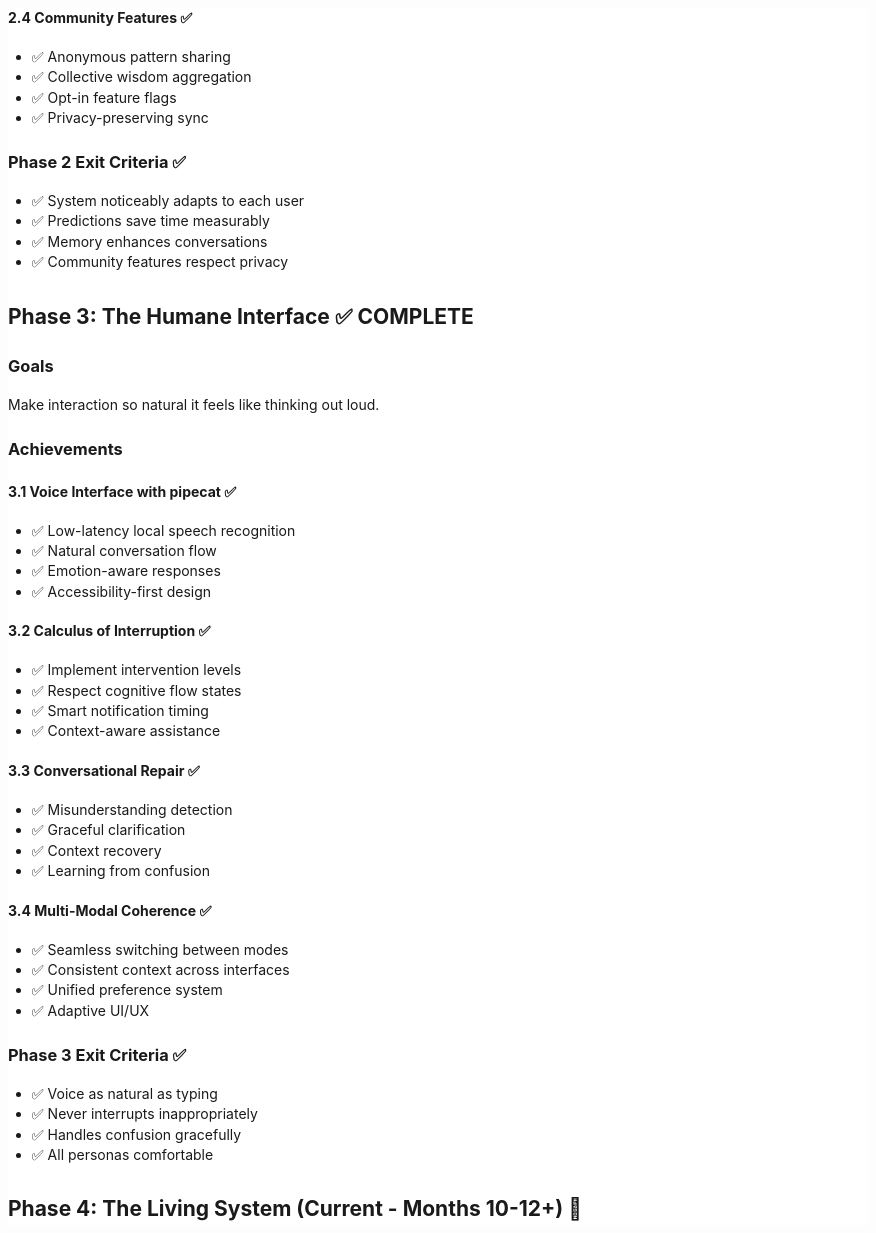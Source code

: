 #### 2.4 Community Features ✅
- ✅ Anonymous pattern sharing
- ✅ Collective wisdom aggregation
- ✅ Opt-in feature flags
- ✅ Privacy-preserving sync

### Phase 2 Exit Criteria ✅
- ✅ System noticeably adapts to each user
- ✅ Predictions save time measurably
- ✅ Memory enhances conversations
- ✅ Community features respect privacy

## Phase 3: The Humane Interface ✅ COMPLETE

### Goals
Make interaction so natural it feels like thinking out loud.

### Achievements

#### 3.1 Voice Interface with pipecat ✅
- ✅ Low-latency local speech recognition
- ✅ Natural conversation flow
- ✅ Emotion-aware responses
- ✅ Accessibility-first design

#### 3.2 Calculus of Interruption ✅
- ✅ Implement intervention levels
- ✅ Respect cognitive flow states
- ✅ Smart notification timing
- ✅ Context-aware assistance

#### 3.3 Conversational Repair ✅
- ✅ Misunderstanding detection
- ✅ Graceful clarification
- ✅ Context recovery
- ✅ Learning from confusion

#### 3.4 Multi-Modal Coherence ✅
- ✅ Seamless switching between modes
- ✅ Consistent context across interfaces
- ✅ Unified preference system
- ✅ Adaptive UI/UX

### Phase 3 Exit Criteria ✅
- ✅ Voice as natural as typing
- ✅ Never interrupts inappropriately
- ✅ Handles confusion gracefully
- ✅ All personas comfortable

## Phase 4: The Living System (Current - Months 10-12+) 🎯
